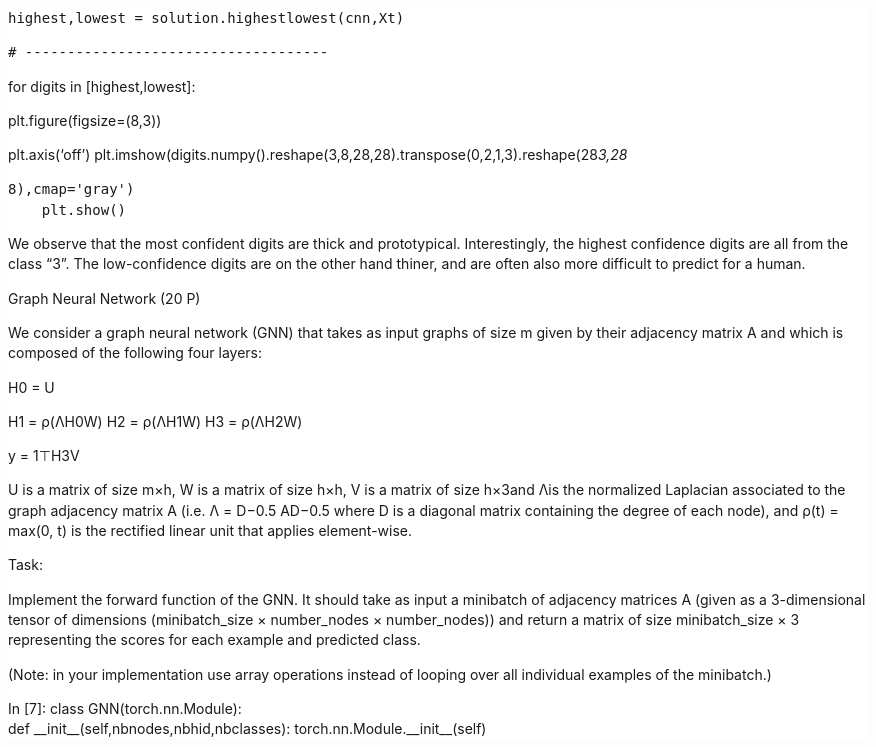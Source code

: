 <pre>highest,lowest = solution.highestlowest(cnn,Xt)
</pre>
<pre># ------------------------------------
</pre>
for digits in [highest,lowest]:

plt.figure(figsize=(8,3))

plt.axis(‘off’) plt.imshow(digits.numpy().reshape(3,8,28,28).transpose(0,2,1,3).reshape(28*3,28*

<pre>8),cmap='gray')
    plt.show()
</pre>
</div>
</div>
<div class="layoutArea">
<div class="column">
We observe that the most confident digits are thick and prototypical. Interestingly, the highest confidence digits are all from the class “3”. The low-confidence digits are on the other hand thiner, and are often also more difficult to predict for a human.

Graph Neural Network (20 P)

We consider a graph neural network (GNN) that takes as input graphs of size m given by their adjacency matrix A and which is composed of the following four layers:

H0 = U

H1 = ρ(ΛH0W) H2 = ρ(ΛH1W) H3 = ρ(ΛH2W)

y = 1⊤H3V

U is a matrix of size m×h, W is a matrix of size h×h, V is a matrix of size h×3and Λis the normalized Laplacian associated to the graph adjacency matrix A (i.e. Λ = D−0.5 AD−0.5 where D is a diagonal matrix containing the degree of each node), and ρ(t) = max(0, t) is the rectified linear unit that applies element-wise.

Task:

Implement the forward function of the GNN. It should take as input a minibatch of adjacency matrices A (given as a 3-dimensional tensor of dimensions (minibatch_size × number_nodes × number_nodes)) and return a matrix of size minibatch_size × 3 representing the scores for each example and predicted class.

(Note: in your implementation use array operations instead of looping over all individual examples of the minibatch.)

</div>
</div>
</div>
<div class="page" title="Page 6">
<div class="layoutArea">
<div class="column">
In [7]: class GNN(torch.nn.Module):

</div>
</div>
<div class="layoutArea">
<div class="column">
def __init__(self,nbnodes,nbhid,nbclasses): torch.nn.Module.__init__(self)

